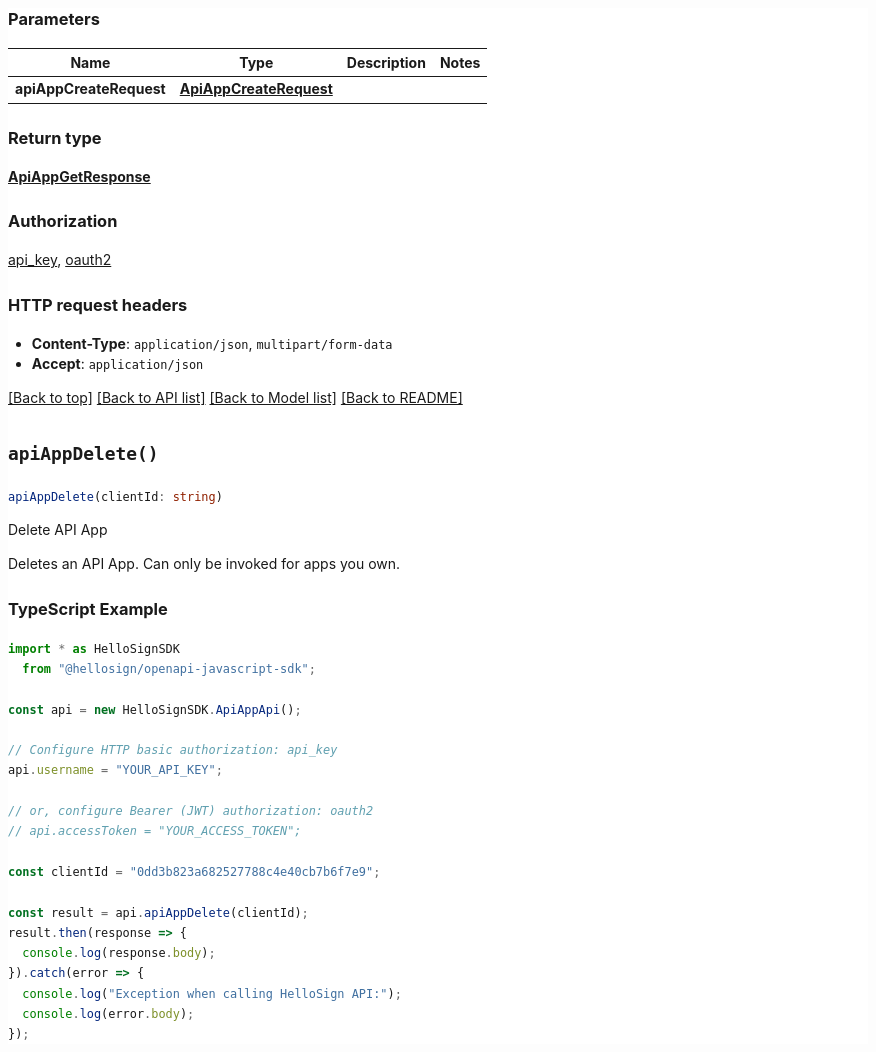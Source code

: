 ### Parameters

|Name | Type | Description  | Notes |
| ------------- | ------------- | ------------- | ------------- |
| **apiAppCreateRequest** | [**ApiAppCreateRequest**](../model/ApiAppCreateRequest.md)|  | |

### Return type

[**ApiAppGetResponse**](../model/ApiAppGetResponse.md)

### Authorization

[api_key](../../README.md#api_key), [oauth2](../../README.md#oauth2)

### HTTP request headers

- **Content-Type**: `application/json`, `multipart/form-data`
- **Accept**: `application/json`

[[Back to top]](#) [[Back to API list]](../../README.md#endpoints)
[[Back to Model list]](../../README.md#models)
[[Back to README]](../../README.md)

## `apiAppDelete()`

```typescript
apiAppDelete(clientId: string)
```

Delete API App

Deletes an API App. Can only be invoked for apps you own.

### TypeScript Example

```typescript
import * as HelloSignSDK
  from "@hellosign/openapi-javascript-sdk";

const api = new HelloSignSDK.ApiAppApi();

// Configure HTTP basic authorization: api_key
api.username = "YOUR_API_KEY";

// or, configure Bearer (JWT) authorization: oauth2
// api.accessToken = "YOUR_ACCESS_TOKEN";

const clientId = "0dd3b823a682527788c4e40cb7b6f7e9";

const result = api.apiAppDelete(clientId);
result.then(response => {
  console.log(response.body);
}).catch(error => {
  console.log("Exception when calling HelloSign API:");
  console.log(error.body);
});

```
